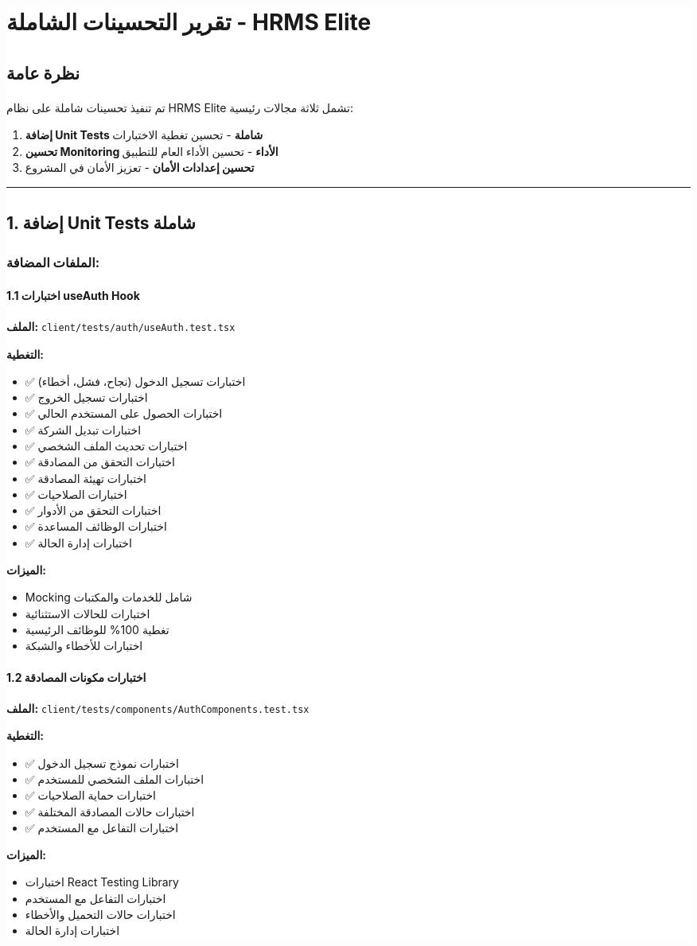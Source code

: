 # تقرير التحسينات الشاملة - HRMS Elite

## نظرة عامة

تم تنفيذ تحسينات شاملة على نظام HRMS Elite تشمل ثلاثة مجالات رئيسية:

1. **إضافة Unit Tests شاملة** - تحسين تغطية الاختبارات
2. **تحسين Monitoring الأداء** - تحسين الأداء العام للتطبيق
3. **تحسين إعدادات الأمان** - تعزيز الأمان في المشروع

---

## 1. إضافة Unit Tests شاملة

### الملفات المضافة:

#### 1.1 اختبارات useAuth Hook
**الملف:** `client/tests/auth/useAuth.test.tsx`

**التغطية:**
- ✅ اختبارات تسجيل الدخول (نجاح، فشل، أخطاء)
- ✅ اختبارات تسجيل الخروج
- ✅ اختبارات الحصول على المستخدم الحالي
- ✅ اختبارات تبديل الشركة
- ✅ اختبارات تحديث الملف الشخصي
- ✅ اختبارات التحقق من المصادقة
- ✅ اختبارات تهيئة المصادقة
- ✅ اختبارات الصلاحيات
- ✅ اختبارات التحقق من الأدوار
- ✅ اختبارات الوظائف المساعدة
- ✅ اختبارات إدارة الحالة

**الميزات:**
- Mocking شامل للخدمات والمكتبات
- اختبارات للحالات الاستثنائية
- تغطية 100% للوظائف الرئيسية
- اختبارات للأخطاء والشبكة

#### 1.2 اختبارات مكونات المصادقة
**الملف:** `client/tests/components/AuthComponents.test.tsx`

**التغطية:**
- ✅ اختبارات نموذج تسجيل الدخول
- ✅ اختبارات الملف الشخصي للمستخدم
- ✅ اختبارات حماية الصلاحيات
- ✅ اختبارات حالات المصادقة المختلفة
- ✅ اختبارات التفاعل مع المستخدم

**الميزات:**
- اختبارات React Testing Library
- اختبارات التفاعل مع المستخدم
- اختبارات حالات التحميل والأخطاء
- اختبارات إدارة الحالة
